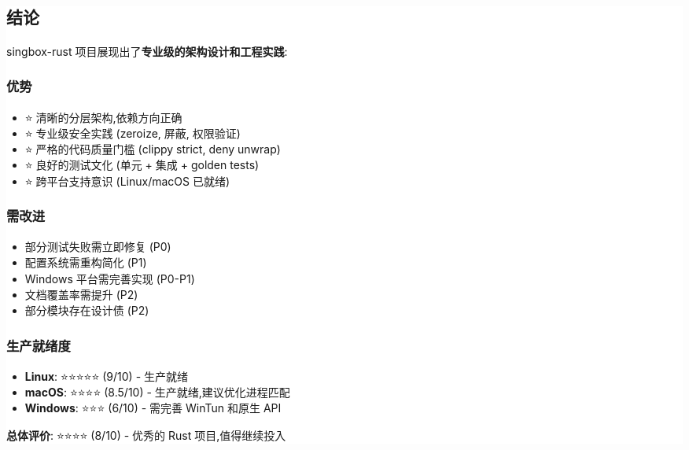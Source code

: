 
## 结论

singbox-rust 项目展现出了**专业级的架构设计和工程实践**:

### 优势
- ⭐ 清晰的分层架构,依赖方向正确
- ⭐ 专业级安全实践 (zeroize, 屏蔽, 权限验证)
- ⭐ 严格的代码质量门槛 (clippy strict, deny unwrap)
- ⭐ 良好的测试文化 (单元 + 集成 + golden tests)
- ⭐ 跨平台支持意识 (Linux/macOS 已就绪)

### 需改进
- 部分测试失败需立即修复 (P0)
- 配置系统需重构简化 (P1)
- Windows 平台需完善实现 (P0-P1)
- 文档覆盖率需提升 (P2)
- 部分模块存在设计债 (P2)

### 生产就绪度
- **Linux**: ⭐⭐⭐⭐⭐ (9/10) - 生产就绪
- **macOS**: ⭐⭐⭐⭐ (8.5/10) - 生产就绪,建议优化进程匹配
- **Windows**: ⭐⭐⭐ (6/10) - 需完善 WinTun 和原生 API

**总体评价**: ⭐⭐⭐⭐ (8/10) - 优秀的 Rust 项目,值得继续投入